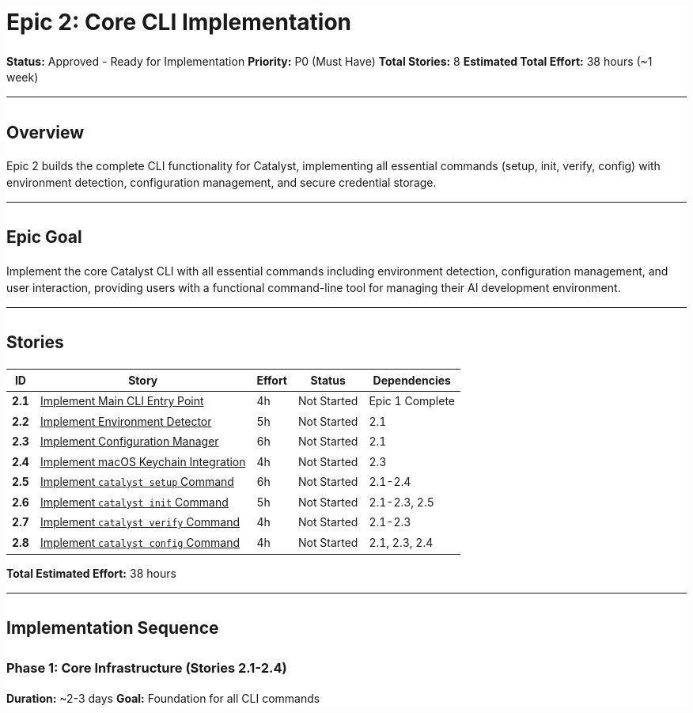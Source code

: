 # Epic 2: Core CLI Implementation

**Status:** Approved - Ready for Implementation
**Priority:** P0 (Must Have)
**Total Stories:** 8
**Estimated Total Effort:** 38 hours (~1 week)

---

## Overview

Epic 2 builds the complete CLI functionality for Catalyst, implementing all essential commands (setup, init, verify, config) with environment detection, configuration management, and secure credential storage.

---

## Epic Goal

Implement the core Catalyst CLI with all essential commands including environment detection, configuration management, and user interaction, providing users with a functional command-line tool for managing their AI development environment.

---

## Stories

| ID | Story | Effort | Status | Dependencies |
|----|-------|--------|--------|--------------|
| **2.1** | [Implement Main CLI Entry Point](story-2.1-implement-main-cli-entry-point.md) | 4h | Not Started | Epic 1 Complete |
| **2.2** | [Implement Environment Detector](story-2.2-implement-environment-detector.md) | 5h | Not Started | 2.1 |
| **2.3** | [Implement Configuration Manager](story-2.3-implement-configuration-manager.md) | 6h | Not Started | 2.1 |
| **2.4** | [Implement macOS Keychain Integration](story-2.4-implement-keychain-integration.md) | 4h | Not Started | 2.3 |
| **2.5** | [Implement `catalyst setup` Command](story-2.5-implement-setup-command.md) | 6h | Not Started | 2.1-2.4 |
| **2.6** | [Implement `catalyst init` Command](story-2.6-implement-init-command.md) | 5h | Not Started | 2.1-2.3, 2.5 |
| **2.7** | [Implement `catalyst verify` Command](story-2.7-implement-verify-command.md) | 4h | Not Started | 2.1-2.3 |
| **2.8** | [Implement `catalyst config` Command](story-2.8-implement-config-command.md) | 4h | Not Started | 2.1, 2.3, 2.4 |

**Total Estimated Effort:** 38 hours

---

## Implementation Sequence

### Phase 1: Core Infrastructure (Stories 2.1-2.4)
**Duration:** ~2-3 days
**Goal:** Foundation for all CLI commands
